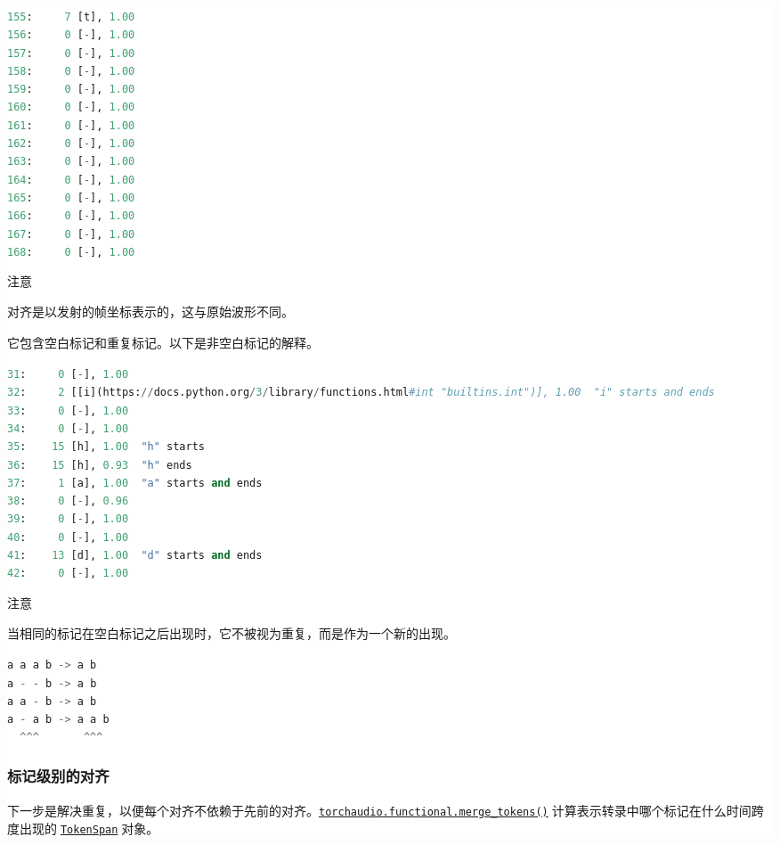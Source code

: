 ```py
155:     7 [t], 1.00
156:     0 [-], 1.00
157:     0 [-], 1.00
158:     0 [-], 1.00
159:     0 [-], 1.00
160:     0 [-], 1.00
161:     0 [-], 1.00
162:     0 [-], 1.00
163:     0 [-], 1.00
164:     0 [-], 1.00
165:     0 [-], 1.00
166:     0 [-], 1.00
167:     0 [-], 1.00
168:     0 [-], 1.00 
```

注意

对齐是以发射的帧坐标表示的，这与原始波形不同。

它包含空白标记和重复标记。以下是非空白标记的解释。

```py
31:     0 [-], 1.00
32:     2 [[i](https://docs.python.org/3/library/functions.html#int "builtins.int")], 1.00  "i" starts and ends
33:     0 [-], 1.00
34:     0 [-], 1.00
35:    15 [h], 1.00  "h" starts
36:    15 [h], 0.93  "h" ends
37:     1 [a], 1.00  "a" starts and ends
38:     0 [-], 0.96
39:     0 [-], 1.00
40:     0 [-], 1.00
41:    13 [d], 1.00  "d" starts and ends
42:     0 [-], 1.00 
```

注意

当相同的标记在空白标记之后出现时，它不被视为重复，而是作为一个新的出现。

```py
a a a b -> a b
a - - b -> a b
a a - b -> a b
a - a b -> a a b
  ^^^       ^^^ 
```

### 标记级别的对齐[](#token-level-alignments "跳转到此标题的永久链接")

下一步是解决重复，以便每个对齐不依赖于先前的对齐。[`torchaudio.functional.merge_tokens()`](../generated/torchaudio.functional.merge_tokens.html#torchaudio.functional.merge_tokens "torchaudio.functional.merge_tokens") 计算表示转录中哪个标记在什么时间跨度出现的 [`TokenSpan`](../generated/torchaudio.functional.TokenSpan.html#torchaudio.functional.TokenSpan "torchaudio.functional.TokenSpan") 对象。
